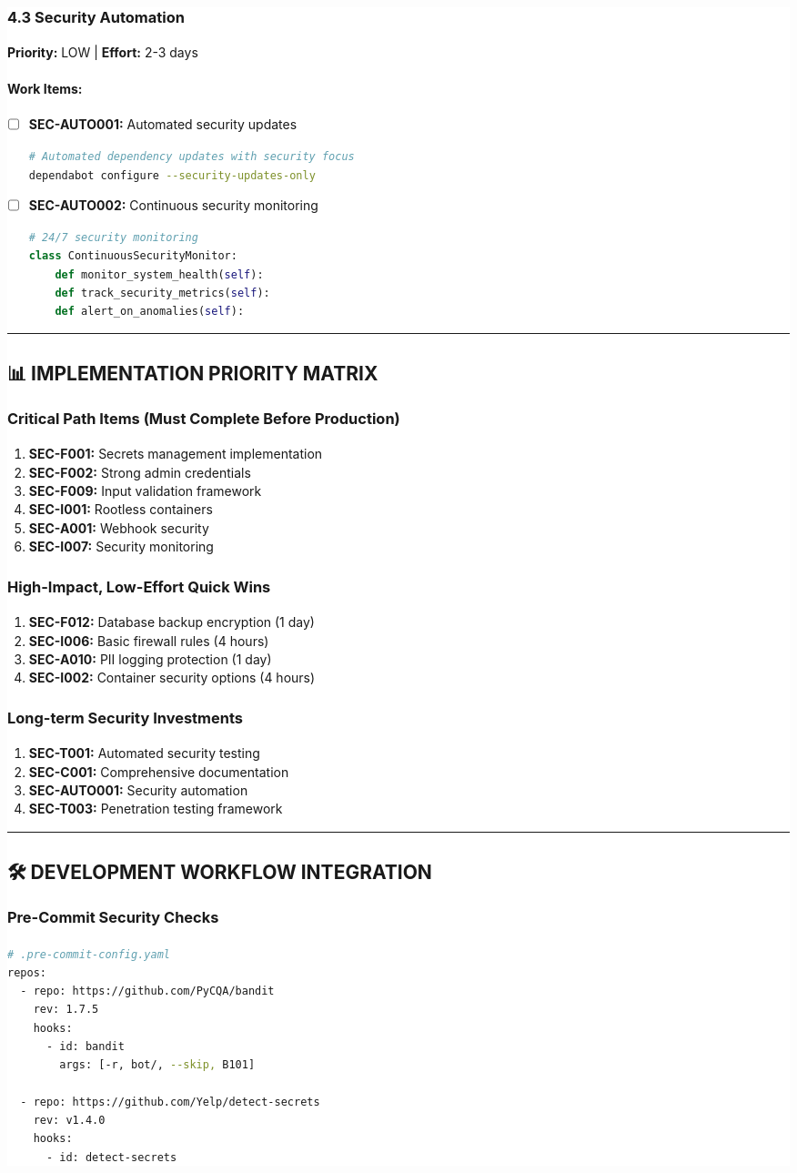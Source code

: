 ### **4.3 Security Automation**
**Priority:** LOW | **Effort:** 2-3 days

#### Work Items:
- [ ] **SEC-AUTO001:** Automated security updates
  ```bash
  # Automated dependency updates with security focus
  dependabot configure --security-updates-only
  ```

- [ ] **SEC-AUTO002:** Continuous security monitoring
  ```python
  # 24/7 security monitoring
  class ContinuousSecurityMonitor:
      def monitor_system_health(self):
      def track_security_metrics(self):
      def alert_on_anomalies(self):
  ```

---

## 📊 IMPLEMENTATION PRIORITY MATRIX

### **Critical Path Items (Must Complete Before Production)**
1. **SEC-F001:** Secrets management implementation
2. **SEC-F002:** Strong admin credentials  
3. **SEC-F009:** Input validation framework
4. **SEC-I001:** Rootless containers
5. **SEC-A001:** Webhook security
6. **SEC-I007:** Security monitoring

### **High-Impact, Low-Effort Quick Wins**
1. **SEC-F012:** Database backup encryption (1 day)
2. **SEC-I006:** Basic firewall rules (4 hours)
3. **SEC-A010:** PII logging protection (1 day)
4. **SEC-I002:** Container security options (4 hours)

### **Long-term Security Investments**
1. **SEC-T001:** Automated security testing
2. **SEC-C001:** Comprehensive documentation
3. **SEC-AUTO001:** Security automation
4. **SEC-T003:** Penetration testing framework

---

## 🛠️ DEVELOPMENT WORKFLOW INTEGRATION

### **Pre-Commit Security Checks**
```bash
# .pre-commit-config.yaml
repos:
  - repo: https://github.com/PyCQA/bandit
    rev: 1.7.5
    hooks:
      - id: bandit
        args: [-r, bot/, --skip, B101]
  
  - repo: https://github.com/Yelp/detect-secrets
    rev: v1.4.0
    hooks:
      - id: detect-secrets
```